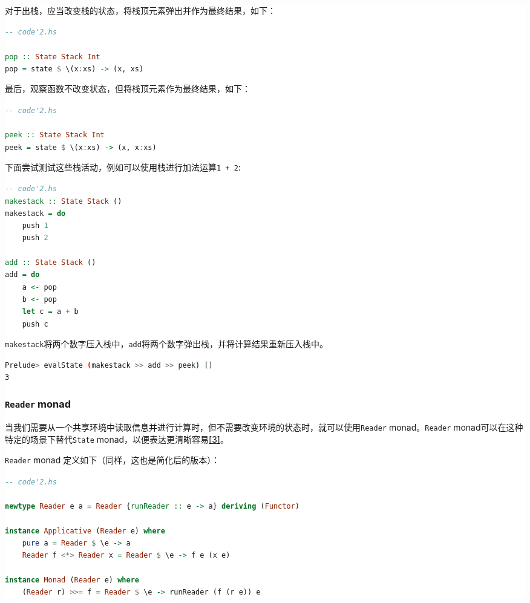 对于出栈，应当改变栈的状态，将栈顶元素弹出并作为最终结果，如下：

```hs
-- code'2.hs

pop :: State Stack Int 
pop = state $ \(x:xs) -> (x, xs)
```

最后，观察函数不改变状态，但将栈顶元素作为最终结果，如下：

```hs
-- code'2.hs

peek :: State Stack Int 
peek = state $ \(x:xs) -> (x, x:xs)
```

下面尝试测试这些栈活动，例如可以使用栈进行加法运算`1 + 2`:

```hs
-- code'2.hs
makestack :: State Stack ()
makestack = do
    push 1
    push 2

add :: State Stack ()
add = do 
    a <- pop
    b <- pop
    let c = a + b
    push c
```

`makestack`将两个数字压入栈中，`add`将两个数字弹出栈，并将计算结果重新压入栈中。

```bash
Prelude> evalState (makestack >> add >> peek) []
3
```

### `Reader` monad

当我们需要从一个共享环境中读取信息并进行计算时，但不需要改变环境的状态时，就可以使用`Reader` monad。`Reader` monad可以在这种特定的场景下替代`State` monad，以便表达更清晰容易[[3]](#ref3)。

`Reader` monad 定义如下（同样，这也是简化后的版本）：

```hs
-- code'2.hs

newtype Reader e a = Reader {runReader :: e -> a} deriving (Functor)

instance Applicative (Reader e) where
    pure a = Reader $ \e -> a
    Reader f <*> Reader x = Reader $ \e -> f e (x e)

instance Monad (Reader e) where
    (Reader r) >>= f = Reader $ \e -> runReader (f (r e)) e
```
